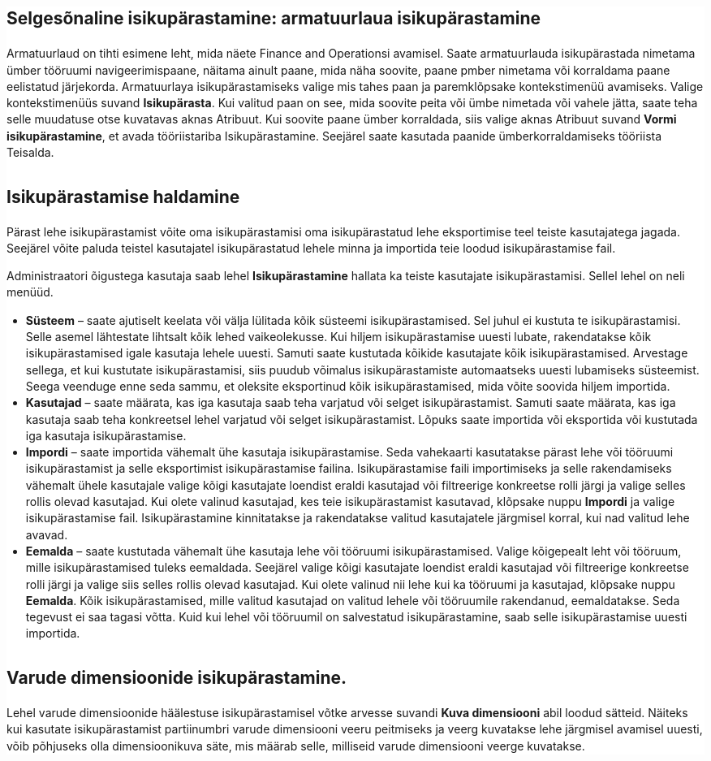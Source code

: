 ## <a name="explicit-personalization-personalizing-your-dashboard"></a>Selgesõnaline isikupärastamine: armatuurlaua isikupärastamine
Armatuurlaud on tihti esimene leht, mida näete Finance and Operationsi avamisel. Saate armatuurlauda isikupärastada nimetama ümber tööruumi navigeerimispaane, näitama ainult paane, mida näha soovite, paane pmber nimetama või korraldama paane eelistatud järjekorda. Armatuurlaya isikupärastamiseks valige mis tahes paan ja paremklõpsake kontekstimenüü avamiseks. Valige kontekstimenüüs suvand **Isikupärasta**. Kui valitud paan on see, mida soovite peita või ümbe nimetada või vahele jätta, saate teha selle muudatuse otse kuvatavas aknas Atribuut. Kui soovite paane ümber korraldada, siis valige aknas Atribuut suvand **Vormi isikupärastamine**, et avada tööriistariba Isikupärastamine. Seejärel saate kasutada paanide ümberkorraldamiseks tööriista Teisalda.

## <a name="administration-of-personalization"></a>Isikupärastamise haldamine
Pärast lehe isikupärastamist võite oma isikupärastamisi oma isikupärastatud lehe eksportimise teel teiste kasutajatega jagada. Seejärel võite paluda teistel kasutajatel isikupärastatud lehele minna ja importida teie loodud isikupärastamise fail.

Administraatori õigustega kasutaja saab lehel **Isikupärastamine** hallata ka teiste kasutajate isikupärastamisi. Sellel lehel on neli menüüd. 

- **Süsteem** – saate ajutiselt keelata või välja lülitada kõik süsteemi isikupärastamised. Sel juhul ei kustuta te isikupärastamisi. Selle asemel lähtestate lihtsalt kõik lehed vaikeolekusse. Kui hiljem isikupärastamise uuesti lubate, rakendatakse kõik isikupärastamised igale kasutaja lehele uuesti. Samuti saate kustutada kõikide kasutajate kõik isikupärastamised. Arvestage sellega, et kui kustutate isikupärastamisi, siis puudub võimalus isikupärastamiste automaatseks uuesti lubamiseks süsteemist. Seega veenduge enne seda sammu, et oleksite eksportinud kõik isikupärastamised, mida võite soovida hiljem importida.
- **Kasutajad** – saate määrata, kas iga kasutaja saab teha varjatud või selget isikupärastamist. Samuti saate määrata, kas iga kasutaja saab teha konkreetsel lehel varjatud või selget isikupärastamist. Lõpuks saate importida või eksportida või kustutada iga kasutaja isikupärastamise.
- **Impordi** – saate importida vähemalt ühe kasutaja isikupärastamise. Seda vahekaarti kasutatakse pärast lehe või tööruumi isikupärastamist ja selle eksportimist isikupärastamise failina. Isikupärastamise faili importimiseks ja selle rakendamiseks vähemalt ühele kasutajale valige kõigi kasutajate loendist eraldi kasutajad või filtreerige konkreetse rolli järgi ja valige selles rollis olevad kasutajad. Kui olete valinud kasutajad, kes teie isikupärastamist kasutavad, klõpsake nuppu **Impordi** ja valige isikupärastamise fail. Isikupärastamine kinnitatakse ja rakendatakse valitud kasutajatele järgmisel korral, kui nad valitud lehe avavad.
- **Eemalda** – saate kustutada vähemalt ühe kasutaja lehe või tööruumi isikupärastamised. Valige kõigepealt leht või tööruum, mille isikupärastamised tuleks eemaldada. Seejärel valige kõigi kasutajate loendist eraldi kasutajad või filtreerige konkreetse rolli järgi ja valige siis selles rollis olevad kasutajad. Kui olete valinud nii lehe kui ka tööruumi ja kasutajad, klõpsake nuppu **Eemalda**. Kõik isikupärastamised, mille valitud kasutajad on valitud lehele või tööruumile rakendanud, eemaldatakse. Seda tegevust ei saa tagasi võtta. Kuid kui lehel või tööruumil on salvestatud isikupärastamine, saab selle isikupärastamise uuesti importida.

## <a name="personalization-of-inventory-dimensions"></a>Varude dimensioonide isikupärastamine.

Lehel varude dimensioonide häälestuse isikupärastamisel võtke arvesse suvandi **Kuva dimensiooni** abil loodud sätteid. Näiteks kui kasutate isikupärastamist partiinumbri varude dimensiooni veeru peitmiseks ja veerg kuvatakse lehe järgmisel avamisel uuesti, võib põhjuseks olla dimensioonikuva säte, mis määrab selle, milliseid varude dimensiooni veerge kuvatakse. 
